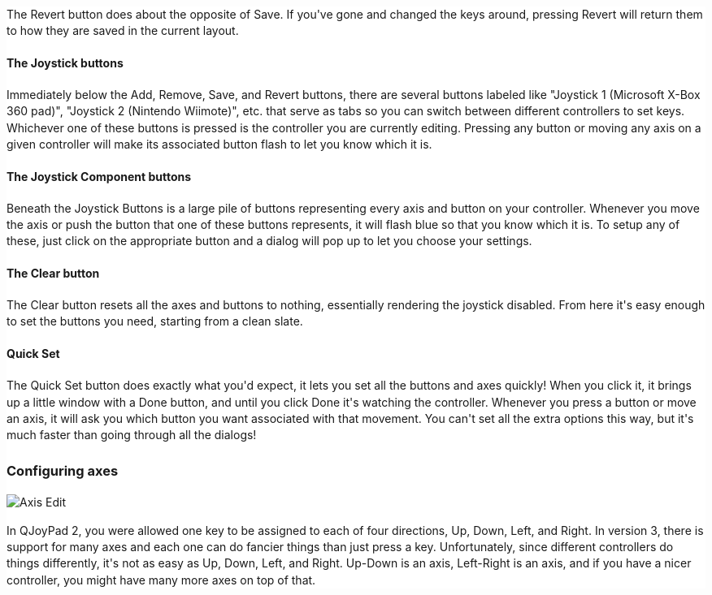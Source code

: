 The Revert button does about the opposite of Save. If you've
gone and changed the keys around, pressing Revert will return
them to how they are saved in the current layout.

#### The Joystick buttons

Immediately below the Add, Remove, Save, and Revert buttons,
there are several buttons labeled like "Joystick 1 (Microsoft
X-Box 360 pad)", "Joystick 2 (Nintendo Wiimote)", etc. that
serve as tabs so you can switch between different controllers
to set keys. Whichever one of these buttons is pressed is the
controller you are currently editing. Pressing any button or
moving any axis on a given controller will make its associated
button flash to let you know which it is.

#### The Joystick Component buttons

Beneath the Joystick Buttons is a large pile of buttons
representing every axis and button on your controller.
Whenever you move the axis or push the button that one of
these buttons represents, it will flash blue so that you know
which it is. To setup any of these, just click on the
appropriate button and a dialog will pop up to let you choose
your settings.

#### The Clear button

The Clear button resets all the axes and buttons to nothing,
essentially rendering the joystick disabled. From here it's
easy enough to set the buttons you need, starting from a clean
slate.

#### Quick Set

The Quick Set button does exactly what you'd expect, it lets
you set all the buttons and axes quickly! When you click it,
it brings up a little window with a Done button, and until you
click Done it's watching the controller. Whenever you press a
button or move an axis, it will ask you which button you want
associated with that movement. You can't set all the extra
options this way, but it's much faster than going through all
the dialogs!

### Configuring axes

![Axis Edit](http://i.imgur.com/CPcyuq2.png)

In QJoyPad 2, you were allowed one key to be assigned to each
of four directions, Up, Down, Left, and Right. In version 3,
there is support for many axes and each one can do fancier
things than just press a key. Unfortunately, since different
controllers do things differently, it's not as easy as Up,
Down, Left, and Right. Up-Down is an axis, Left-Right is an
axis, and if you have a nicer controller, you might have many
more axes on top of that.
